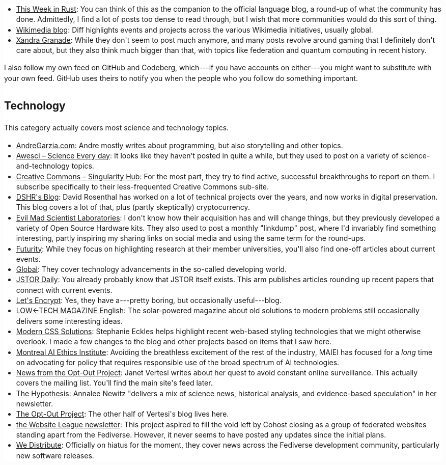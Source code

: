 - [This Week in Rust](http://this-week-in-rust.org/):  You can think of this as the companion to the official language blog, a round-up of what the community has done.  Admittedly, I find a lot of posts too dense to read through, but I wish that more communities would do this sort of thing.
- [Wikimedia blog](https://blog.wikimedia.org):  Diff highlights events and projects across the various Wikimedia initiatives, usually global.
- [Xandra Granade](https://www.xgranade.com):  While they don't seem to post much anymore, and many posts revolve around gaming that I definitely don't care about, but they also think much bigger than that, with topics like federation and quantum computing in recent history.

I also follow my own feed on GitHub and Codeberg, which---if you have accounts on either---you might want to substitute with your own feed.  GitHub uses theirs to notify you when the people who you follow do something important.

## Technology

This category actually covers most science and technology topics.

- [AndreGarzia.com](https://andregarzia.com/recent.html):  Andre mostly writes about programming, but also storytelling and other topics.
- [Awesci – Science Every day](http://awesci.com):  It looks like they haven't posted in quite a while, but they used to post on a variety of science-and-technology topics.
- [Creative Commons – Singularity Hub](https://singularityhub.com):  For the most part, they try to find active, successful breakthroughs to report on them.  I subscribe specifically to their less-frequented Creative Commons sub-site.
- [DSHR's Blog](https://blog.dshr.org/):  David Rosenthal has worked on a lot of technical projects over the years, and now works in digital preservation.  This blog covers a lot of that, plus (partly skeptically) cryptocurrency.
- [Evil Mad Scientist Laboratories](http://www.evilmadscientist.com):  I don't know how their acquisition has and will change things, but they previously developed a variety of Open Source Hardware kits.  They also used to post a monthly "linkdump" post, where I'd invariably find something interesting, partly inspiring my sharing links on social media and using the same term for the round-ups.
- [Futurity](http://www.futurity.org):  While they focus on highlighting research at their member universities, you'll also find one-off articles about current events.
- [Global](http://www.scidev.net/global/):  They cover technology advancements in the so-called developing world.
- [JSTOR Daily](https://daily.jstor.org/):  You already probably know that JSTOR itself exists.  This arm publishes articles rounding up recent papers that connect with current events.
- [Let's Encrypt](https://letsencrypt.org/):  Yes, they have a---pretty boring, but occasionally useful---blog.
- [LOW←TECH MAGAZINE English](https://solar.lowtechmagazine.com/posts/):  The solar-powered magazine about old solutions to modern problems still occasionally delivers some interesting ideas.
- [Modern CSS Solutions](https://moderncss.dev):  Stephanie Eckles helps highlight recent web-based styling technologies that we might otherwise overlook.  I made a few changes to the blog and other projects based on items that I saw here.
- [Montreal AI Ethics Institute](https://montrealethics.ai):  Avoiding the breathless excitement of the rest of the industry, MAIEI has focused for a *long* time on advocating for policy that requires responsible use of the broad spectrum of AI technologies.
- [News from the Opt-Out Project](https://buttondown.com/optoutproject):  Janet Vertesi writes about her quest to avoid constant online surveillance.  This actually covers the mailing list.  You'll find the main site's feed later.
- [The Hypothesis](https://buttondown.com/thehypothesis):  Annalee Newitz "delivers a mix of science news, historical analysis, and evidence-based speculation" in her newsletter.
- [The Opt-Out Project](https://www.optoutproject.net):  The other half of Vertesi's blog lives here.
- [the Website League newsletter](https://buttondown.com/websiteleague):  This project aspired to fill the void left by Cohost closing as a group of federated websites standing apart from the Fediverse.  However, it never seems to have posted any updates since the initial plans.
- [We Distribute](https://wedistribute.org):  Officially on hiatus for the moment, they cover news across the Fediverse development community, particularly new software releases.

